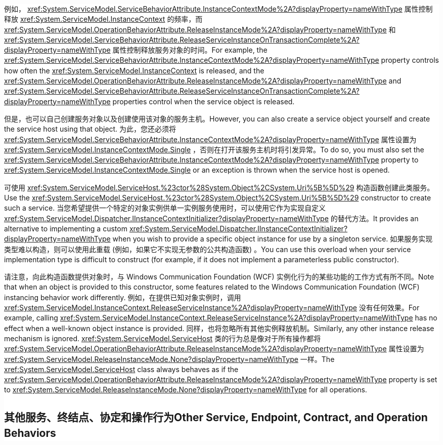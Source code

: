  <span data-ttu-id="c0cb4-137">例如， <xref:System.ServiceModel.ServiceBehaviorAttribute.InstanceContextMode%2A?displayProperty=nameWithType> 属性控制释放 <xref:System.ServiceModel.InstanceContext> 的频率，而 <xref:System.ServiceModel.OperationBehaviorAttribute.ReleaseInstanceMode%2A?displayProperty=nameWithType> 和 <xref:System.ServiceModel.ServiceBehaviorAttribute.ReleaseServiceInstanceOnTransactionComplete%2A?displayProperty=nameWithType> 属性控制释放服务对象的时间。</span><span class="sxs-lookup"><span data-stu-id="c0cb4-137">For example, the <xref:System.ServiceModel.ServiceBehaviorAttribute.InstanceContextMode%2A?displayProperty=nameWithType> property controls how often the <xref:System.ServiceModel.InstanceContext> is released, and the <xref:System.ServiceModel.OperationBehaviorAttribute.ReleaseInstanceMode%2A?displayProperty=nameWithType> and <xref:System.ServiceModel.ServiceBehaviorAttribute.ReleaseServiceInstanceOnTransactionComplete%2A?displayProperty=nameWithType> properties control when the service object is released.</span></span>  
  
 <span data-ttu-id="c0cb4-138">但是，也可以自己创建服务对象以及创建使用该对象的服务主机。</span><span class="sxs-lookup"><span data-stu-id="c0cb4-138">However, you can also create a service object yourself and create the service host using that object.</span></span> <span data-ttu-id="c0cb4-139">为此，您还必须将 <xref:System.ServiceModel.ServiceBehaviorAttribute.InstanceContextMode%2A?displayProperty=nameWithType> 属性设置为 <xref:System.ServiceModel.InstanceContextMode.Single> ，否则在打开该服务主机时将引发异常。</span><span class="sxs-lookup"><span data-stu-id="c0cb4-139">To do so, you must also set the <xref:System.ServiceModel.ServiceBehaviorAttribute.InstanceContextMode%2A?displayProperty=nameWithType> property to <xref:System.ServiceModel.InstanceContextMode.Single> or an exception is thrown when the service host is opened.</span></span>  
  
 <span data-ttu-id="c0cb4-140">可使用 <xref:System.ServiceModel.ServiceHost.%23ctor%28System.Object%2CSystem.Uri%5B%5D%29> 构造函数创建此类服务。</span><span class="sxs-lookup"><span data-stu-id="c0cb4-140">Use the <xref:System.ServiceModel.ServiceHost.%23ctor%28System.Object%2CSystem.Uri%5B%5D%29> constructor to create such a service.</span></span> <span data-ttu-id="c0cb4-141">当您希望提供一个特定的对象实例供单一实例服务使用时，可以使用它作为实现自定义 <xref:System.ServiceModel.Dispatcher.IInstanceContextInitializer?displayProperty=nameWithType> 的替代方法。</span><span class="sxs-lookup"><span data-stu-id="c0cb4-141">It provides an alternative to implementing a custom <xref:System.ServiceModel.Dispatcher.IInstanceContextInitializer?displayProperty=nameWithType> when you wish to provide a specific object instance for use by a singleton service.</span></span> <span data-ttu-id="c0cb4-142">如果服务实现类型难以构造，则可以使用此重载 (例如，如果它不实现无参数的公共构造函数) 。</span><span class="sxs-lookup"><span data-stu-id="c0cb4-142">You can use this overload when your service implementation type is difficult to construct (for example, if it does not implement a parameterless public constructor).</span></span>
  
 <span data-ttu-id="c0cb4-143">请注意，向此构造函数提供对象时，与 Windows Communication Foundation (WCF) 实例化行为的某些功能的工作方式有所不同。</span><span class="sxs-lookup"><span data-stu-id="c0cb4-143">Note that when an object is provided to this constructor, some features related to the Windows Communication Foundation (WCF) instancing behavior work differently.</span></span> <span data-ttu-id="c0cb4-144">例如，在提供已知对象实例时，调用 <xref:System.ServiceModel.InstanceContext.ReleaseServiceInstance%2A?displayProperty=nameWithType> 没有任何效果。</span><span class="sxs-lookup"><span data-stu-id="c0cb4-144">For example, calling <xref:System.ServiceModel.InstanceContext.ReleaseServiceInstance%2A?displayProperty=nameWithType> has no effect when a well-known object instance is provided.</span></span> <span data-ttu-id="c0cb4-145">同样，也将忽略所有其他实例释放机制。</span><span class="sxs-lookup"><span data-stu-id="c0cb4-145">Similarly, any other instance release mechanism is ignored.</span></span> <span data-ttu-id="c0cb4-146"><xref:System.ServiceModel.ServiceHost> 类的行为总是像对于所有操作都将 <xref:System.ServiceModel.OperationBehaviorAttribute.ReleaseInstanceMode%2A?displayProperty=nameWithType> 属性设置为 <xref:System.ServiceModel.ReleaseInstanceMode.None?displayProperty=nameWithType> 一样。</span><span class="sxs-lookup"><span data-stu-id="c0cb4-146">The <xref:System.ServiceModel.ServiceHost> class always behaves as if the <xref:System.ServiceModel.OperationBehaviorAttribute.ReleaseInstanceMode%2A?displayProperty=nameWithType> property is set to <xref:System.ServiceModel.ReleaseInstanceMode.None?displayProperty=nameWithType> for all operations.</span></span>  
  
## <a name="other-service-endpoint-contract-and-operation-behaviors"></a><span data-ttu-id="c0cb4-147">其他服务、终结点、协定和操作行为</span><span class="sxs-lookup"><span data-stu-id="c0cb4-147">Other Service, Endpoint, Contract, and Operation Behaviors</span></span>  
